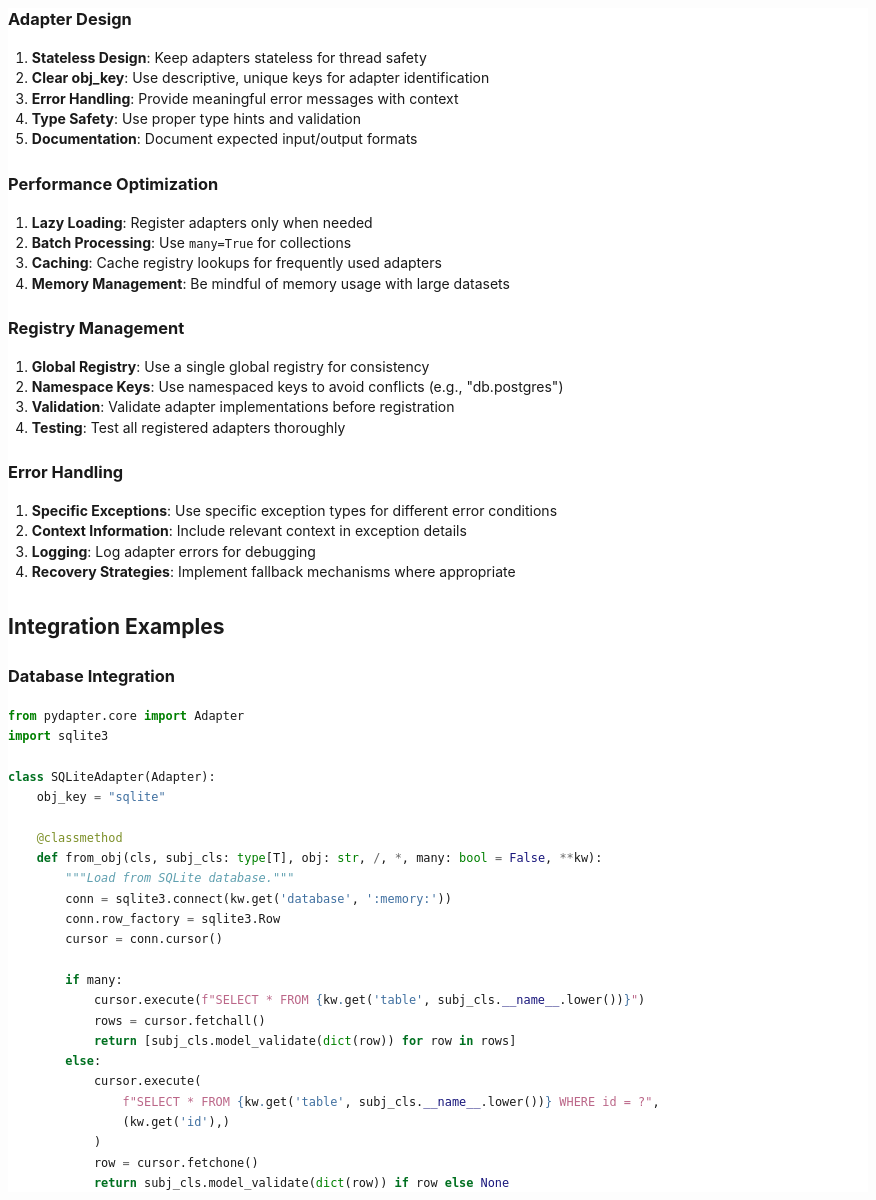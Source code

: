 ### Adapter Design

1. **Stateless Design**: Keep adapters stateless for thread safety
2. **Clear obj_key**: Use descriptive, unique keys for adapter identification
3. **Error Handling**: Provide meaningful error messages with context
4. **Type Safety**: Use proper type hints and validation
5. **Documentation**: Document expected input/output formats

### Performance Optimization

1. **Lazy Loading**: Register adapters only when needed
2. **Batch Processing**: Use `many=True` for collections
3. **Caching**: Cache registry lookups for frequently used adapters
4. **Memory Management**: Be mindful of memory usage with large datasets

### Registry Management

1. **Global Registry**: Use a single global registry for consistency
2. **Namespace Keys**: Use namespaced keys to avoid conflicts (e.g., "db.postgres")
3. **Validation**: Validate adapter implementations before registration
4. **Testing**: Test all registered adapters thoroughly

### Error Handling

1. **Specific Exceptions**: Use specific exception types for different error conditions
2. **Context Information**: Include relevant context in exception details
3. **Logging**: Log adapter errors for debugging
4. **Recovery Strategies**: Implement fallback mechanisms where appropriate

## Integration Examples

### Database Integration

```python
from pydapter.core import Adapter
import sqlite3

class SQLiteAdapter(Adapter):
    obj_key = "sqlite"

    @classmethod
    def from_obj(cls, subj_cls: type[T], obj: str, /, *, many: bool = False, **kw):
        """Load from SQLite database."""
        conn = sqlite3.connect(kw.get('database', ':memory:'))
        conn.row_factory = sqlite3.Row
        cursor = conn.cursor()

        if many:
            cursor.execute(f"SELECT * FROM {kw.get('table', subj_cls.__name__.lower())}")
            rows = cursor.fetchall()
            return [subj_cls.model_validate(dict(row)) for row in rows]
        else:
            cursor.execute(
                f"SELECT * FROM {kw.get('table', subj_cls.__name__.lower())} WHERE id = ?",
                (kw.get('id'),)
            )
            row = cursor.fetchone()
            return subj_cls.model_validate(dict(row)) if row else None
```
